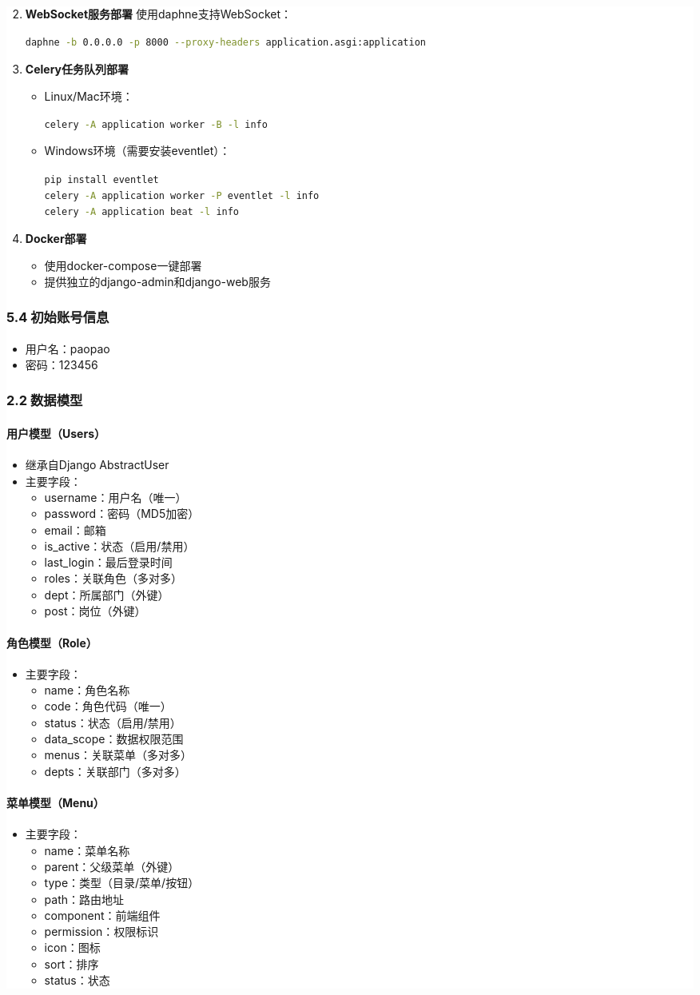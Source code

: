 2. **WebSocket服务部署**
   使用daphne支持WebSocket：
   ```bash
   daphne -b 0.0.0.0 -p 8000 --proxy-headers application.asgi:application
   ```

3. **Celery任务队列部署**
   - Linux/Mac环境：
     ```bash
     celery -A application worker -B -l info
     ```
   - Windows环境（需要安装eventlet）：
     ```bash
     pip install eventlet
     celery -A application worker -P eventlet -l info
     celery -A application beat -l info
     ```

4. **Docker部署**
   - 使用docker-compose一键部署
   - 提供独立的django-admin和django-web服务

### 5.4 初始账号信息
- 用户名：paopao
- 密码：123456

### 2.2 数据模型

#### 用户模型（Users）
- 继承自Django AbstractUser
- 主要字段：
  - username：用户名（唯一）
  - password：密码（MD5加密）
  - email：邮箱
  - is_active：状态（启用/禁用）
  - last_login：最后登录时间
  - roles：关联角色（多对多）
  - dept：所属部门（外键）
  - post：岗位（外键）

#### 角色模型（Role）
- 主要字段：
  - name：角色名称
  - code：角色代码（唯一）
  - status：状态（启用/禁用）
  - data_scope：数据权限范围
  - menus：关联菜单（多对多）
  - depts：关联部门（多对多）

#### 菜单模型（Menu）
- 主要字段：
  - name：菜单名称
  - parent：父级菜单（外键）
  - type：类型（目录/菜单/按钮）
  - path：路由地址
  - component：前端组件
  - permission：权限标识
  - icon：图标
  - sort：排序
  - status：状态
